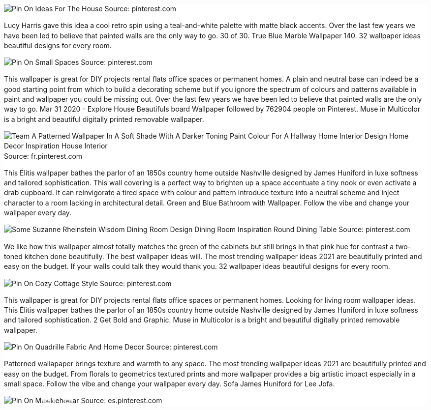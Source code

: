 ![Pin On Ideas For The House](https://i.pinimg.com/originals/6e/73/f6/6e73f6721e6f5f305f30ee5e3419da91.jpg "Pin On Ideas For The House")
Source: pinterest.com

Lucy Harris gave this idea a cool retro spin using a teal-and-white palette with matte black accents. Over the last few years we have been led to believe that painted walls are the only way to go. 30 of 30. True Blue Marble Wallpaper 140. 32 wallpaper ideas beautiful designs for every room.

![Pin On Small Spaces](https://i.pinimg.com/originals/3f/58/47/3f5847b6d0817f4fb658e58d81e32932.jpg "Pin On Small Spaces")
Source: pinterest.com

This wallpaper is great for DIY projects rental flats office spaces or permanent homes. A plain and neutral base can indeed be a good starting point from which to build a decorating scheme but if you ignore the spectrum of colours and patterns available in paint and wallpaper you could be missing out. Over the last few years we have been led to believe that painted walls are the only way to go. Mar 31 2020 - Explore House Beautifuls board Wallpaper followed by 762904 people on Pinterest. Muse in Multicolor is a bright and beautiful digitally printed removable wallpaper.

![Team A Patterned Wallpaper In A Soft Shade With A Darker Toning Paint Colour For A Hallway Home Interior Design Home Decor Inspiration House Interior](https://i.pinimg.com/originals/6d/53/ba/6d53ba0cd1ca40eea04eefc32ecf4fdf.jpg "Team A Patterned Wallpaper In A Soft Shade With A Darker Toning Paint Colour For A Hallway Home Interior Design Home Decor Inspiration House Interior")
Source: fr.pinterest.com

This Élitis wallpaper bathes the parlor of an 1850s country home outside Nashville designed by James Huniford in luxe softness and tailored sophistication. This wall covering is a perfect way to brighten up a space accentuate a tiny nook or even activate a drab cupboard. It can reinvigorate a tired space with colour and pattern introduce texture into a neutral scheme and inject character to a room lacking in architectural detail. Green and Blue Bathroom with Wallpaper. Follow the vibe and change your wallpaper every day.

![Some Suzanne Rheinstein Wisdom Dining Room Design Dining Room Inspiration Round Dining Table](https://i.pinimg.com/originals/3f/85/4f/3f854f0217d295de0c71f4c8593071a9.jpg "Some Suzanne Rheinstein Wisdom Dining Room Design Dining Room Inspiration Round Dining Table")
Source: pinterest.com

We like how this wallpaper almost totally matches the green of the cabinets but still brings in that pink hue for contrast a two-toned kitchen done beautifully. The best wallpaper ideas will. The most trending wallpaper ideas 2021 are beautifully printed and easy on the budget. If your walls could talk they would thank you. 32 wallpaper ideas beautiful designs for every room.

![Pin On Cozy Cottage Style](https://i.pinimg.com/originals/74/ac/7c/74ac7cda3575b2cb7938a32f7244e533.jpg "Pin On Cozy Cottage Style")
Source: pinterest.com

This wallpaper is great for DIY projects rental flats office spaces or permanent homes. Looking for living room wallpaper ideas. This Élitis wallpaper bathes the parlor of an 1850s country home outside Nashville designed by James Huniford in luxe softness and tailored sophistication. 2 Get Bold and Graphic. Muse in Multicolor is a bright and beautiful digitally printed removable wallpaper.

![Pin On Quadrille Fabric And Home Decor](https://i.pinimg.com/originals/ca/44/c8/ca44c85e2e9607f4f4e61655b56c25d3.jpg "Pin On Quadrille Fabric And Home Decor")
Source: pinterest.com

Patterned wallapaper brings texture and warmth to any space. The most trending wallpaper ideas 2021 are beautifully printed and easy on the budget. From florals to geometrics textured prints and more wallpaper provides a big artistic impact especially in a small space. Follow the vibe and change your wallpaper every day. Sofa James Huniford for Lee Jofa.

![Pin On Mꭵꭰꮜlꮳehꭴꮹar](https://i.pinimg.com/originals/c4/8c/29/c48c29ef6bccd610144444a2c9942ca6.jpg "Pin On Mꭵꭰꮜlꮳehꭴꮹar")
Source: es.pinterest.com
